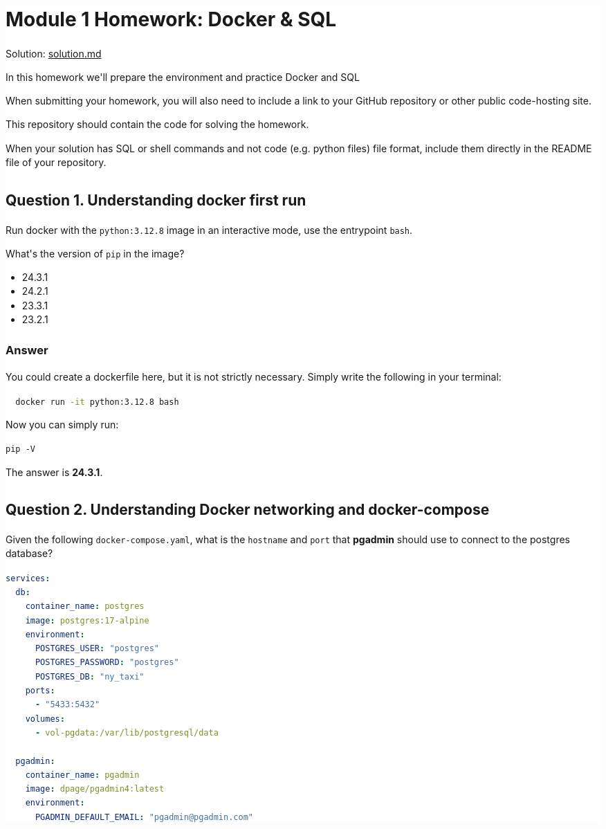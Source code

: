 # Module 1 Homework: Docker & SQL

Solution: [solution.md](solution.md)

In this homework we'll prepare the environment and practice
Docker and SQL

When submitting your homework, you will also need to include
a link to your GitHub repository or other public code-hosting
site.

This repository should contain the code for solving the homework.

When your solution has SQL or shell commands and not code
(e.g. python files) file format, include them directly in
the README file of your repository.

## Question 1. Understanding docker first run

Run docker with the `python:3.12.8` image in an interactive mode, use the entrypoint `bash`.

What's the version of `pip` in the image?

- 24.3.1
- 24.2.1
- 23.3.1
- 23.2.1

### Answer

You could create a dockerfile here, but it is not strictly necessary. Simply write the following in your terminal:

```sh
  docker run -it python:3.12.8 bash
```

Now you can simply run:

    pip -V

The answer is **24.3.1**.

## Question 2. Understanding Docker networking and docker-compose

Given the following `docker-compose.yaml`, what is the `hostname` and `port` that **pgadmin** should use to connect to the postgres database?

```yaml
services:
  db:
    container_name: postgres
    image: postgres:17-alpine
    environment:
      POSTGRES_USER: "postgres"
      POSTGRES_PASSWORD: "postgres"
      POSTGRES_DB: "ny_taxi"
    ports:
      - "5433:5432"
    volumes:
      - vol-pgdata:/var/lib/postgresql/data

  pgadmin:
    container_name: pgadmin
    image: dpage/pgadmin4:latest
    environment:
      PGADMIN_DEFAULT_EMAIL: "pgadmin@pgadmin.com"
```